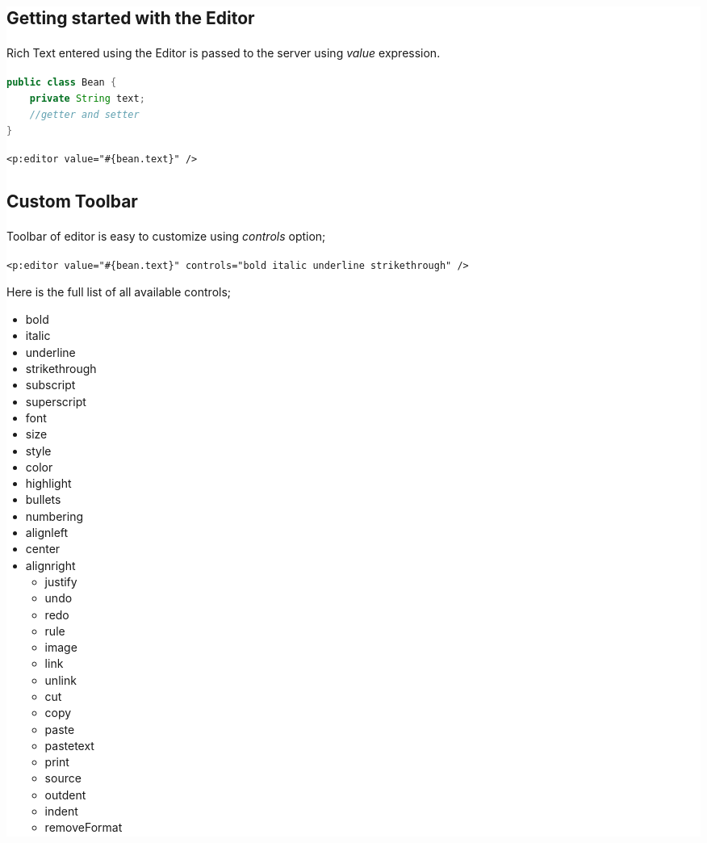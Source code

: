 ## Getting started with the Editor
Rich Text entered using the Editor is passed to the server using _value_ expression.

```java
public class Bean {
    private String text;
    //getter and setter
}
```
```xhtml
<p:editor value="#{bean.text}" />
```
## Custom Toolbar
Toolbar of editor is easy to customize using _controls_ option;

```xhtml
<p:editor value="#{bean.text}" controls="bold italic underline strikethrough" />
```

Here is the full list of all available controls;

- bold
- italic
- underline
- strikethrough
- subscript
- superscript
- font
- size
- style
- color
- highlight
- bullets
- numbering
- alignleft
- center
- alignright
    - justify
    - undo
    - redo
    - rule
    - image
    - link
    - unlink
    - cut
    - copy
    - paste
    - pastetext
    - print
    - source
    - outdent
    - indent
    - removeFormat
